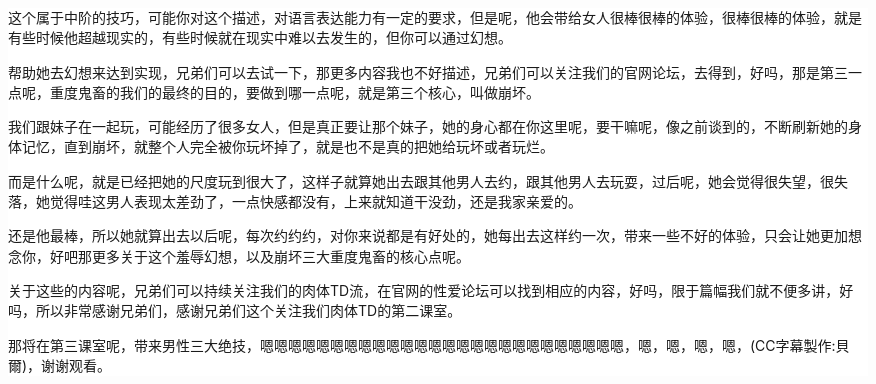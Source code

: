 这个属于中阶的技巧，可能你对这个描述，对语言表达能力有一定的要求，但是呢，他会带给女人很棒很棒的体验，很棒很棒的体验，就是有些时候他超越现实的，有些时候就在现实中难以去发生的，但你可以通过幻想。

帮助她去幻想来达到实现，兄弟们可以去试一下，那更多内容我也不好描述，兄弟们可以关注我们的官网论坛，去得到，好吗，那是第三一点呢，重度鬼畜的我们的最终的目的，要做到哪一点呢，就是第三个核心，叫做崩坏。

我们跟妹子在一起玩，可能经历了很多女人，但是真正要让那个妹子，她的身心都在你这里呢，要干嘛呢，像之前谈到的，不断刷新她的身体记忆，直到崩坏，就整个人完全被你玩坏掉了，就是也不是真的把她给玩坏或者玩烂。

而是什么呢，就是已经把她的尺度玩到很大了，这样子就算她出去跟其他男人去约，跟其他男人去玩耍，过后呢，她会觉得很失望，很失落，她觉得哇这男人表现太差劲了，一点快感都没有，上来就知道干没劲，还是我家亲爱的。

还是他最棒，所以她就算出去以后呢，每次约约约，对你来说都是有好处的，她每出去这样约一次，带来一些不好的体验，只会让她更加想念你，好吧那更多关于这个羞辱幻想，以及崩坏三大重度鬼畜的核心点呢。

关于这些的内容呢，兄弟们可以持续关注我们的肉体TD流，在官网的性爱论坛可以找到相应的内容，好吗，限于篇幅我们就不便多讲，好吗，所以非常感谢兄弟们，感谢兄弟们这个关注我们肉体TD的第二课室。

那将在第三课室呢，带来男性三大绝技，嗯嗯嗯嗯嗯嗯嗯嗯嗯嗯嗯嗯嗯嗯嗯嗯嗯嗯嗯嗯嗯嗯嗯嗯嗯嗯，嗯，嗯，嗯，嗯，(CC字幕製作:貝爾)，谢谢观看。

